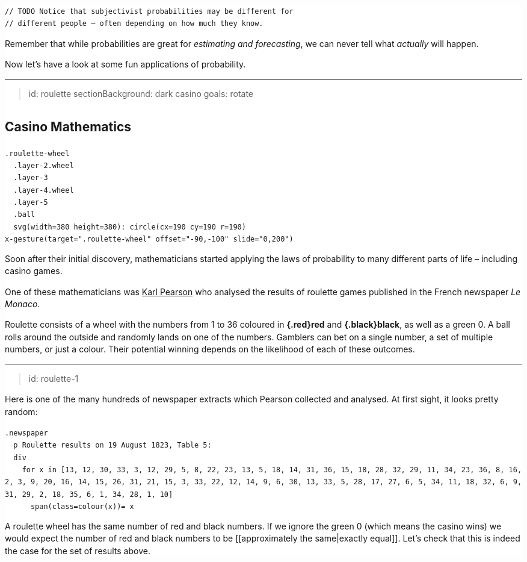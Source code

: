     // TODO Notice that subjectivist probabilities may be different for
    // different people – often depending on how much they know.

Remember that while probabilities are great for _estimating and forecasting_, we
can never tell what _actually_ will happen.

Now let’s have a look at some fun applications of probability.

---
> id: roulette
> sectionBackground: dark casino
> goals: rotate

## Casino Mathematics

    .roulette-wheel
      .layer-2.wheel
      .layer-3
      .layer-4.wheel
      .layer-5
      .ball
      svg(width=380 height=380): circle(cx=190 cy=190 r=190)
    x-gesture(target=".roulette-wheel" offset="-90,-100" slide="0,200")

Soon after their initial discovery, mathematicians started applying the laws of
probability to many different parts of life – including casino games.

One of these mathematicians was [Karl Pearson](bio:pearson) who analysed the
results of roulette games published in the French newspaper _Le Monaco_.

Roulette consists of a wheel with the numbers from 1 to 36 coloured in
__{.red}red__ and __{.black}black__, as well as a green 0. A ball rolls around
the outside and randomly lands on one of the numbers. Gamblers can bet on a
single number, a set of multiple numbers, or just a colour. Their potential
winning depends on the likelihood of each of these outcomes.

---
> id: roulette-1

Here is one of the many hundreds of newspaper extracts which Pearson collected
and analysed. At first sight, it looks pretty random:

    .newspaper
      p Roulette results on 19 August 1823, Table 5:
      div
        for x in [13, 12, 30, 33, 3, 12, 29, 5, 8, 22, 23, 13, 5, 18, 14, 31, 36, 15, 18, 28, 32, 29, 11, 34, 23, 36, 8, 16, 2, 3, 9, 20, 16, 14, 15, 26, 31, 21, 15, 3, 33, 22, 12, 14, 9, 6, 30, 13, 33, 5, 28, 17, 27, 6, 5, 34, 11, 18, 32, 6, 9, 31, 29, 2, 18, 35, 6, 1, 34, 28, 1, 10]
          span(class=colour(x))= x

A roulette wheel has the same number of red and black numbers. If we ignore the
green 0 (which means the casino wins) we would expect the number of red and
black numbers to be [[approximately the same|exactly equal]]. Let’s check that
this is indeed the case for the set of results above.
